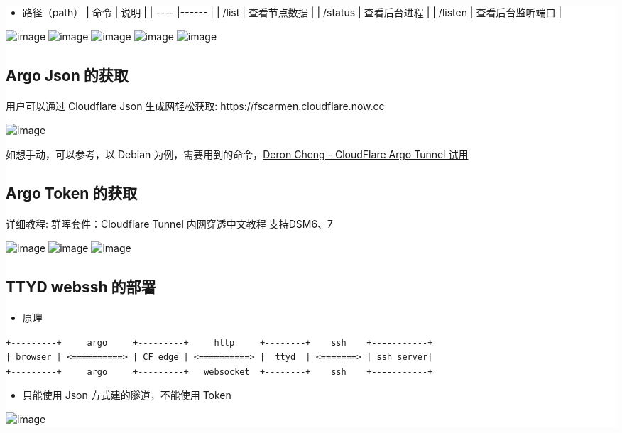* 路径（path）
  | 命令 | 说明 |
  | ---- |------ |
  | <URL>/list | 查看节点数据 |
  | <URL>/status | 查看后台进程 |
  | <URL>/listen | 查看后台监听端口 |

<img width="1377" alt="image" src="https://user-images.githubusercontent.com/62703343/234729789-0246a726-78c9-47e6-bc2f-68203e33c33d.png">

<img width="902" alt="image" src="https://user-images.githubusercontent.com/62703343/234730676-d780c3d2-92fd-4b3e-b250-b25ce8568476.png">

<img width="660" alt="image" src="https://user-images.githubusercontent.com/62703343/234731674-a881d94d-fbe9-4d33-8e79-148d8095b757.png">

<img width="1364" alt="image" src="https://user-images.githubusercontent.com/62703343/234732553-d16b1de0-fe27-4db8-90ae-48248f7e4c38.png">

<img width="747" alt="image" src="https://user-images.githubusercontent.com/62703343/234732747-41c7842e-e16a-459e-804e-bbb065fd70e4.png">

## Argo Json 的获取

用户可以通过 Cloudflare Json 生成网轻松获取: https://fscarmen.cloudflare.now.cc

<img width="842" alt="image" src="https://user-images.githubusercontent.com/62703343/234733074-397bad30-266b-4719-898a-a760a3f0331a.png">

如想手动，可以参考，以 Debian 为例，需要用到的命令，[Deron Cheng - CloudFlare Argo Tunnel 试用](https://zhengweidong.com/try-cloudflare-argo-tunnel)


## Argo Token 的获取

详细教程: [群晖套件：Cloudflare Tunnel 内网穿透中文教程 支持DSM6、7](https://imnks.com/5984.html)

<img width="1409" alt="image" src="https://user-images.githubusercontent.com/92626977/218253461-c079cddd-3f4c-4278-a109-95229f1eb299.png">

<img width="1619" alt="image" src="https://user-images.githubusercontent.com/92626977/218253838-aa73b63d-1e8a-430e-b601-0b88730d03b0.png">

<img width="1155" alt="image" src="https://user-images.githubusercontent.com/92626977/218253971-60f11bbf-9de9-4082-9e46-12cd2aad79a1.png">


## TTYD webssh 的部署

* 原理
```
+---------+     argo     +---------+     http     +--------+    ssh    +-----------+
| browser | <==========> | CF edge | <==========> |  ttyd  | <=======> | ssh server|
+---------+     argo     +---------+   websocket  +--------+    ssh    +-----------+
```

* 只能使用 Json 方式建的隧道，不能使用 Token

<img width="1643" alt="image" src="https://user-images.githubusercontent.com/92626977/235453084-a8c55417-18b4-4a47-9eef-ee3053564bff.png">
